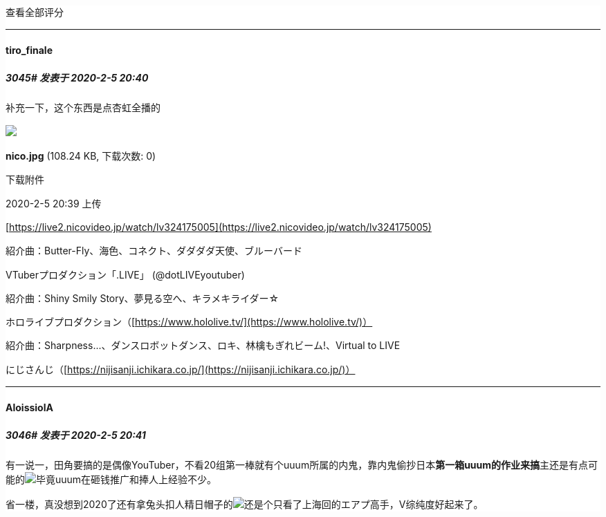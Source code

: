 

查看全部评分






-----

####  tiro_finale  
##### 3045#       发表于 2020-2-5 20:40




补充一下，这个东西是点杏虹全播的


<img src="https://img.saraba1st.com/forum/202002/05/203921u8x6094zjhns44ll.jpg" referrerpolicy="no-referrer">


<strong>nico.jpg</strong> (108.24 KB, 下载次数: 0)

下载附件

2020-2-5 20:39 上传







[https://live2.nicovideo.jp/watch/lv324175005](https://live2.nicovideo.jp/watch/lv324175005)


紹介曲：Butter-Fly、海色、コネクト、ダダダダ天使、ブルーバード

VTuberプロダクション「.LIVE」 (@dotLIVEyoutuber)


紹介曲：Shiny Smily Story、夢見る空へ、キラメキライダー☆

ホロライブプロダクション（[https://www.hololive.tv/](https://www.hololive.tv/)）


紹介曲：Sharpness...、ダンスロボットダンス、ロキ、林檎もぎれビーム!、Virtual to LIVE

にじさんじ（[https://nijisanji.ichikara.co.jp/](https://nijisanji.ichikara.co.jp/)）








-----

####  AloissiolA  
##### 3046#       发表于 2020-2-5 20:41




有一说一，田角要搞的是偶像YouTuber，不看20组第一棒就有个uuum所属的内鬼，靠内鬼偷抄日本**第一箱uuum的作业来搞**主还是有点可能的<img src="https://static.saraba1st.com/image/smiley/face2017/067.png" referrerpolicy="no-referrer">毕竟uuum在砸钱推广和捧人上经验不少。

省一楼，真没想到2020了还有拿兔头扣人精日帽子的<img src="https://static.saraba1st.com/image/smiley/face2017/065.png" referrerpolicy="no-referrer">还是个只看了上海回的エアプ高手，V综纯度好起来了。
